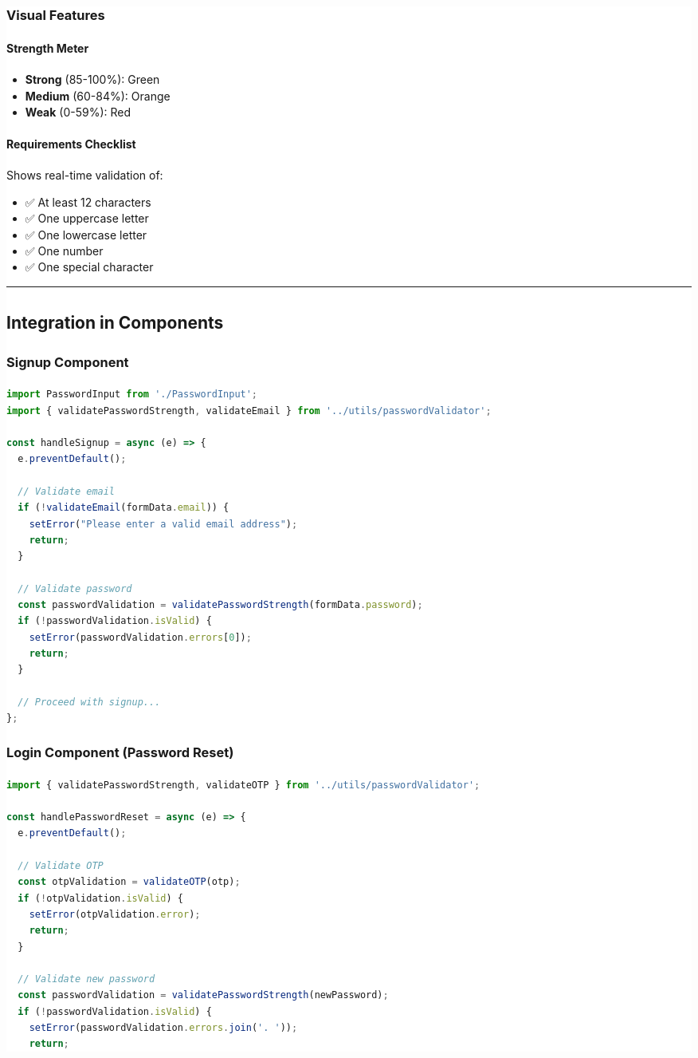 ### Visual Features

#### Strength Meter
- **Strong** (85-100%): Green
- **Medium** (60-84%): Orange
- **Weak** (0-59%): Red

#### Requirements Checklist
Shows real-time validation of:
- ✅ At least 12 characters
- ✅ One uppercase letter
- ✅ One lowercase letter
- ✅ One number
- ✅ One special character

---

## Integration in Components

### Signup Component
```jsx
import PasswordInput from './PasswordInput';
import { validatePasswordStrength, validateEmail } from '../utils/passwordValidator';

const handleSignup = async (e) => {
  e.preventDefault();
  
  // Validate email
  if (!validateEmail(formData.email)) {
    setError("Please enter a valid email address");
    return;
  }

  // Validate password
  const passwordValidation = validatePasswordStrength(formData.password);
  if (!passwordValidation.isValid) {
    setError(passwordValidation.errors[0]);
    return;
  }

  // Proceed with signup...
};
```

### Login Component (Password Reset)
```jsx
import { validatePasswordStrength, validateOTP } from '../utils/passwordValidator';

const handlePasswordReset = async (e) => {
  e.preventDefault();
  
  // Validate OTP
  const otpValidation = validateOTP(otp);
  if (!otpValidation.isValid) {
    setError(otpValidation.error);
    return;
  }

  // Validate new password
  const passwordValidation = validatePasswordStrength(newPassword);
  if (!passwordValidation.isValid) {
    setError(passwordValidation.errors.join('. '));
    return;
```